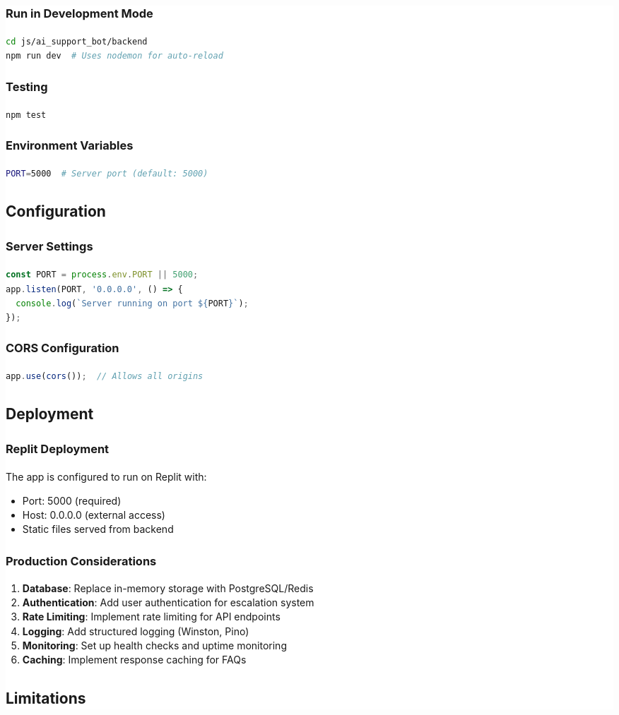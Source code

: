 ### Run in Development Mode
```bash
cd js/ai_support_bot/backend
npm run dev  # Uses nodemon for auto-reload
```

### Testing
```bash
npm test
```

### Environment Variables
```bash
PORT=5000  # Server port (default: 5000)
```

## Configuration

### Server Settings
```javascript
const PORT = process.env.PORT || 5000;
app.listen(PORT, '0.0.0.0', () => {
  console.log(`Server running on port ${PORT}`);
});
```

### CORS Configuration
```javascript
app.use(cors());  // Allows all origins
```

## Deployment

### Replit Deployment
The app is configured to run on Replit with:
- Port: 5000 (required)
- Host: 0.0.0.0 (external access)
- Static files served from backend

### Production Considerations
1. **Database**: Replace in-memory storage with PostgreSQL/Redis
2. **Authentication**: Add user authentication for escalation system
3. **Rate Limiting**: Implement rate limiting for API endpoints
4. **Logging**: Add structured logging (Winston, Pino)
5. **Monitoring**: Set up health checks and uptime monitoring
6. **Caching**: Implement response caching for FAQs

## Limitations

